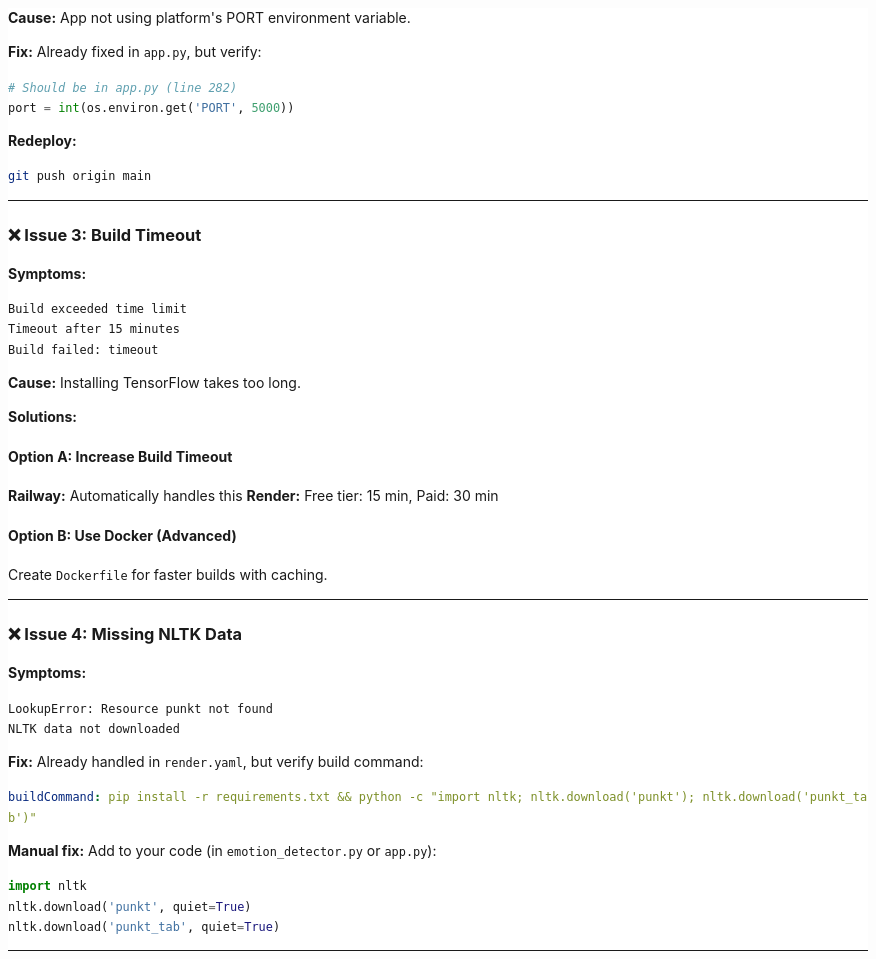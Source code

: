 **Cause:** App not using platform's PORT environment variable.

**Fix:** Already fixed in `app.py`, but verify:

```python
# Should be in app.py (line 282)
port = int(os.environ.get('PORT', 5000))
```

**Redeploy:**
```bash
git push origin main
```

---

### ❌ Issue 3: Build Timeout

**Symptoms:**
```
Build exceeded time limit
Timeout after 15 minutes
Build failed: timeout
```

**Cause:** Installing TensorFlow takes too long.

**Solutions:**

#### Option A: Increase Build Timeout
**Railway:** Automatically handles this
**Render:** Free tier: 15 min, Paid: 30 min

#### Option B: Use Docker (Advanced)
Create `Dockerfile` for faster builds with caching.

---

### ❌ Issue 4: Missing NLTK Data

**Symptoms:**
```
LookupError: Resource punkt not found
NLTK data not downloaded
```

**Fix:** Already handled in `render.yaml`, but verify build command:

```yaml
buildCommand: pip install -r requirements.txt && python -c "import nltk; nltk.download('punkt'); nltk.download('punkt_tab')"
```

**Manual fix:**
Add to your code (in `emotion_detector.py` or `app.py`):
```python
import nltk
nltk.download('punkt', quiet=True)
nltk.download('punkt_tab', quiet=True)
```

---